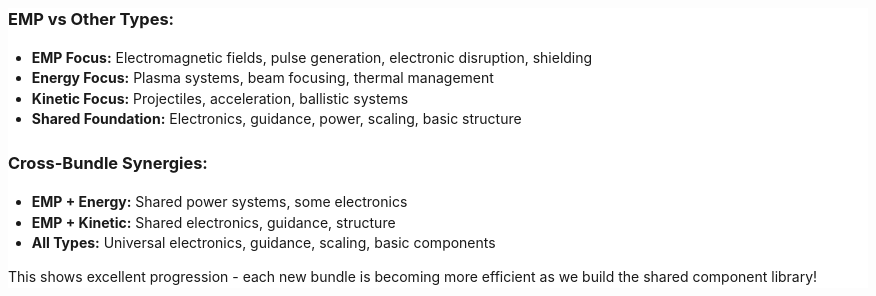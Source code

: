 ### **EMP vs Other Types:**
- **EMP Focus:** Electromagnetic fields, pulse generation, electronic disruption, shielding
- **Energy Focus:** Plasma systems, beam focusing, thermal management
- **Kinetic Focus:** Projectiles, acceleration, ballistic systems
- **Shared Foundation:** Electronics, guidance, power, scaling, basic structure

### **Cross-Bundle Synergies:**
- **EMP + Energy:** Shared power systems, some electronics
- **EMP + Kinetic:** Shared electronics, guidance, structure
- **All Types:** Universal electronics, guidance, scaling, basic components

This shows excellent progression - each new bundle is becoming more efficient as we build the shared component library!